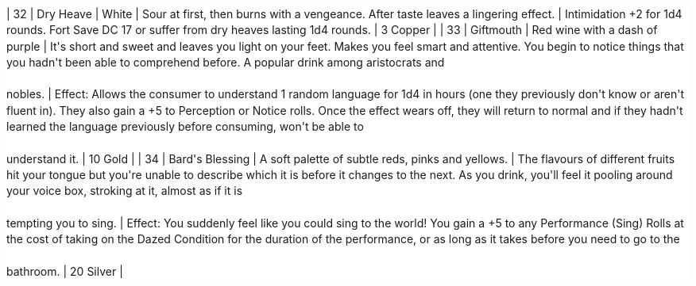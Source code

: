 | 32            | Dry Heave                                      | White                                                                                                            | Sour at first, then burns with a vengeance. After taste leaves a lingering effect.                                                                                                                                                                                                                                                                                                                                                                                                                                                                                                                                                                                                    | Intimidation +2 for 1d4 rounds. Fort Save DC 17 or suffer from dry heaves lasting 1d4 rounds.                                                                                                                                                                                                                                                                                                                                                                                                                                                                                                                                                                                                                                                                                                                                                                          | 3 Copper                                                                                     |
| 33            | Giftmouth                                      | Red wine with a dash of purple                                                                                   | It's short and sweet and leaves you light on your feet. Makes you feel smart and attentive. You begin to notice things that you hadn't been able to comprehend before. A popular drink among aristocrats and<br><br>nobles.                                                                                                                                                                                                                                                                                                                                                                                                                                                           | Effect: Allows the consumer to understand 1 random language for 1d4 in hours (one they previously don't know or aren't fluent in). They also gain a +5 to Perception or Notice rolls. Once the effect wears off, they will return to normal and if they hadn't learned the language previously before consuming, won't be able to<br><br>understand it.                                                                                                                                                                                                                                                                                                                                                                                                                                                                                                                | 10 Gold                                                                                      |
| 34            | Bard's Blessing                                | A soft palette of subtle reds, pinks and yellows.                                                                | The flavours of different fruits hit your tongue but you're unable to describe which it is before it changes to the next. As you drink, you'll feel it pooling around your voice box, stroking at it, almost as if it is<br><br>tempting you to sing.                                                                                                                                                                                                                                                                                                                                                                                                                                 | Effect: You suddenly feel like you could sing to the world! You gain a +5 to any Performance (Sing) Rolls at the cost of taking on the Dazed Condition for the duration of the performance, or as long as it takes before you need to go to the<br><br>bathroom.                                                                                                                                                                                                                                                                                                                                                                                                                                                                                                                                                                                                       | 20 Silver                                                                                    |